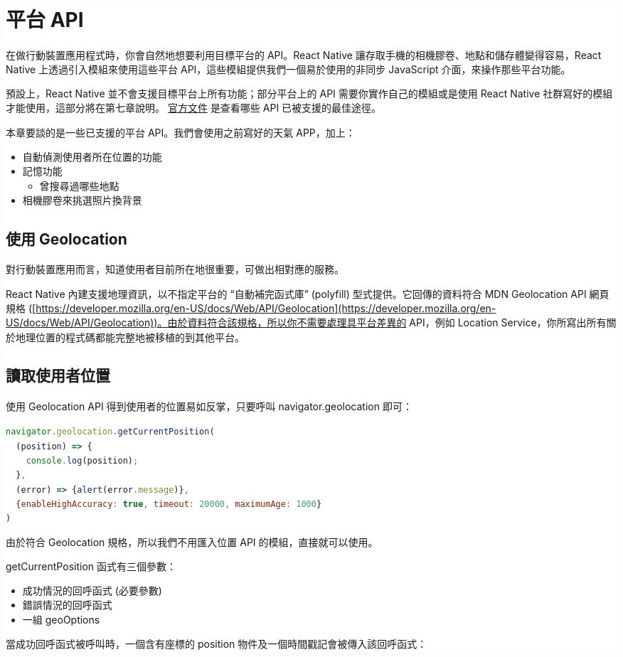 # 平台 API

在做行動裝置應用程式時，你會自然地想要利用目標平台的 API。React Native
讓存取手機的相機膠卷、地點和儲存體變得容易，React Native
上透過引入模組來使用這些平台 API，這些模組提供我們一個易於使用的非同步 JavaScript 介面，來操作那些平台功能。

預設上，React Native 並不會支援目標平台上所有功能；部分平台上的 API
需要你實作自己的模組或是使用 React Native
社群寫好的模組才能使用，這部分將在第七章說明。
[官方文件](https://facebook.github.io/react-native/) 是查看哪些 API
已被支援的最佳途徑。

本章要談的是一些已支援的平台 API。我們會使用之前寫好的天氣 APP，加上：

- 自動偵測使用者所在位置的功能
- 記憶功能
  - 曾搜尋過哪些地點
- 相機膠卷來挑選照片換背景

## 使用 Geolocation

對行動裝置應用而言，知道使用者目前所在地很重要，可做出相對應的服務。

React Native 內建支援地理資訊，以不指定平台的 “自動補完函式庫” (polyfill)
型式提供。它回傳的資料符合 MDN Geolocation API 網頁規格
([https://developer.mozilla.org/en-US/docs/Web/API/Geolocation](https://developer.mozilla.org/en-US/docs/Web/API/Geolocation))。由於資料符合該規格，所以你不需要處理具平台差異的
API，例如 Location Service，你所寫出所有關於地理位置的程式碼都能完整地被移植的到其他平台。

## 讀取使用者位置

使用 Geolocation API 得到使用者的位置易如反掌，只要呼叫 navigator.geolocation 即可：

```javascript
navigator.geolocation.getCurrentPosition(
  (position) => {
    console.log(position);
  },
  (error) => {alert(error.message)},
  {enableHighAccuracy: true, timeout: 20000, maximumAge: 1000}
)
```

由於符合 Geolocation 規格，所以我們不用匯入位置 API 的模組，直接就可以使用。

getCurrentPosition 函式有三個參數：

- 成功情況的回呼函式 (必要參數)
- 錯誤情況的回呼函式
- 一組 geoOptions

當成功回呼函式被呼叫時，一個含有座標的 position
物件及一個時間戳記會被傳入該回呼函式：
